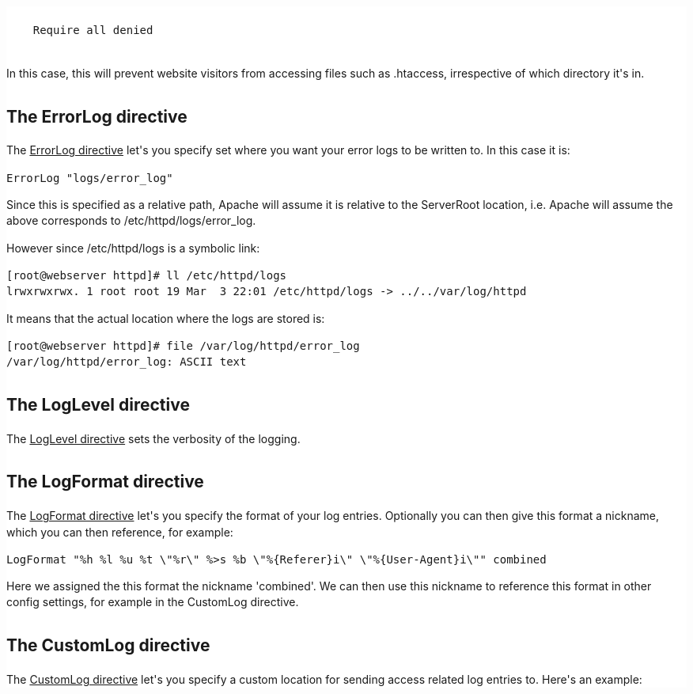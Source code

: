 
<pre lang='bash'>
<Files ".ht*">
    Require all denied
</Files>
</pre>

In this case, this will prevent website visitors from accessing files such as .htaccess, irrespective of which directory it's in. 

<h2>The ErrorLog directive</h2>
The <a href="https://httpd.apache.org/docs/2.4/mod/core.html#errorlog" target="_blank" rel="nofollow">ErrorLog directive</a> let's you specify set where you want your error logs to be written to. In this case it is:



<pre>ErrorLog "logs/error_log"</pre>


Since this is specified as a relative path, Apache will assume it is relative to the ServerRoot location, i.e. Apache will assume the above corresponds to /etc/httpd/logs/error_log. 

However since /etc/httpd/logs is a symbolic link:

<pre>
[root@webserver httpd]# ll /etc/httpd/logs
lrwxrwxrwx. 1 root root 19 Mar  3 22:01 /etc/httpd/logs -> ../../var/log/httpd
</pre>

It means that the actual location where the logs are stored is:


<pre>
[root@webserver httpd]# file /var/log/httpd/error_log
/var/log/httpd/error_log: ASCII text
</pre>


<h2>The LogLevel directive</h2>

The <a href="https://httpd.apache.org/docs/2.4/mod/core.html#loglevel" target="_blank" rel="nofollow">LogLevel directive</a> sets the verbosity of the logging. 

<h2>The LogFormat directive</h2>
The <a href="https://httpd.apache.org/docs/2.4/mod/mod_log_config.html#logformat" target="_blank" rel="nofollow">LogFormat directive</a> let's you specify the format of your log entries. Optionally you can then give this format a nickname, which you can then reference, for example:


<pre>
LogFormat "%h %l %u %t \"%r\" %>s %b \"%{Referer}i\" \"%{User-Agent}i\"" combined
</pre>

Here we assigned the this format the nickname 'combined'. We can then use this nickname to reference this format in other config settings, for example in the CustomLog directive. 


<h2>The CustomLog directive</h2>
The <a href="https://httpd.apache.org/docs/2.4/mod/mod_log_config.html#customlog" target="_blank" rel="nofollow">CustomLog directive</a> let's you specify a custom location for sending access related log entries to. Here's an example:
